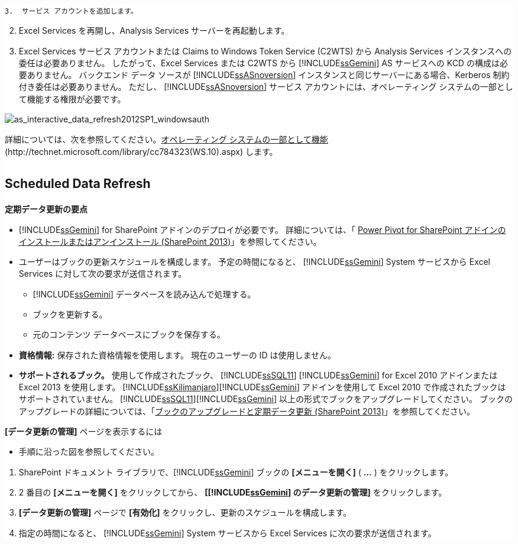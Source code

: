     3.  サービス アカウントを追加します。  
  
2.  Excel Services を再開し、Analysis Services サーバーを再起動します。  
  
3.  Excel Services サービス アカウントまたは Claims to Windows Token Service (C2WTS) から Analysis Services インスタンスへの委任は必要ありません。 したがって、Excel Services または C2WTS から [!INCLUDE[ssGemini](../../includes/ssgemini-md.md)] AS サービスへの KCD の構成は必要ありません。 バックエンド データ ソースが [!INCLUDE[ssASnoversion](../../includes/ssasnoversion-md.md)] インスタンスと同じサーバーにある場合、Kerberos 制約付き委任は必要ありません。 ただし、 [!INCLUDE[ssASnoversion](../../includes/ssasnoversion-md.md)] サービス アカウントには、オペレーティング システムの一部として機能する権限が必要です。  
  
 ![as_interactive_data_refresh2012SP1_windowsauth](../../analysis-services/power-pivot-sharepoint/media/as-interactive-data-refresh2012sp1-windowsauth.gif "as_interactive_data_refresh2012SP1_windowsauth")  
  
 詳細については、次を参照してください。[オペレーティング システムの一部として機能](http://technet.microsoft.com/library/cc784323\(WS.10\).aspx)(http://technet.microsoft.com/library/cc784323(WS.10).aspx) します。  
  
##  <a name="bkmk_scheduled_refresh"></a> Scheduled Data Refresh  
 **定期データ更新の要点**  
  
-   [!INCLUDE[ssGemini](../../includes/ssgemini-md.md)] for SharePoint アドインのデプロイが必要です。 詳細については、「 [Power Pivot for SharePoint アドインのインストールまたはアンインストール &#40;SharePoint 2013&#41;](../../analysis-services/instances/install-windows/install-or-uninstall-the-power-pivot-for-sharepoint-add-in-sharepoint-2013.md)」を参照してください。  
  
-   ユーザーはブックの更新スケジュールを構成します。 予定の時間になると、 [!INCLUDE[ssGemini](../../includes/ssgemini-md.md)] System サービスから Excel Services に対して次の要求が送信されます。  
  
    -   [!INCLUDE[ssGemini](../../includes/ssgemini-md.md)] データベースを読み込んで処理する。  
  
    -   ブックを更新する。  
  
    -   元のコンテンツ データベースにブックを保存する。  
  
-   **資格情報:** 保存された資格情報を使用します。 現在のユーザーの ID は使用しません。  
  
-   **サポートされるブック。** 使用して作成されたブック、 [!INCLUDE[ssSQL11](../../includes/sssql11-md.md)] [!INCLUDE[ssGemini](../../includes/ssgemini-md.md)] for Excel 2010 アドインまたは Excel 2013 を使用します。 [!INCLUDE[ssKilimanjaro](../../includes/sskilimanjaro-md.md)][!INCLUDE[ssGemini](../../includes/ssgemini-md.md)] アドインを使用して Excel 2010 で作成されたブックはサポートされていません。 [!INCLUDE[ssSQL11](../../includes/sssql11-md.md)][!INCLUDE[ssGemini](../../includes/ssgemini-md.md)] 以上の形式でブックをアップグレードしてください。 ブックのアップグレードの詳細については、「[ブックのアップグレードと定期データ更新 (SharePoint 2013)](../../analysis-services/instances/install-windows/upgrade-workbooks-and-scheduled-data-refresh-sharepoint-2013.md)」を参照してください。  
  
 **[データ更新の管理]** ページを表示するには  
  
-   手順に沿った図を参照してください。  
  
1.  SharePoint ドキュメント ライブラリで、[!INCLUDE[ssGemini](../../includes/ssgemini-md.md)] ブックの **[メニューを開く]** ( **...** ) をクリックします。  
  
2.  2 番目の **[メニューを開く]** をクリックしてから、 **[[!INCLUDE[ssGemini](../../includes/ssgemini-md.md)] のデータ更新の管理]** をクリックします。  
  
3.  **[データ更新の管理]** ページで **[有効化]** をクリックし、更新のスケジュールを構成します。  
  
4.  指定の時間になると、 [!INCLUDE[ssGemini](../../includes/ssgemini-md.md)] System サービスから Excel Services に次の要求が送信されます。  
  